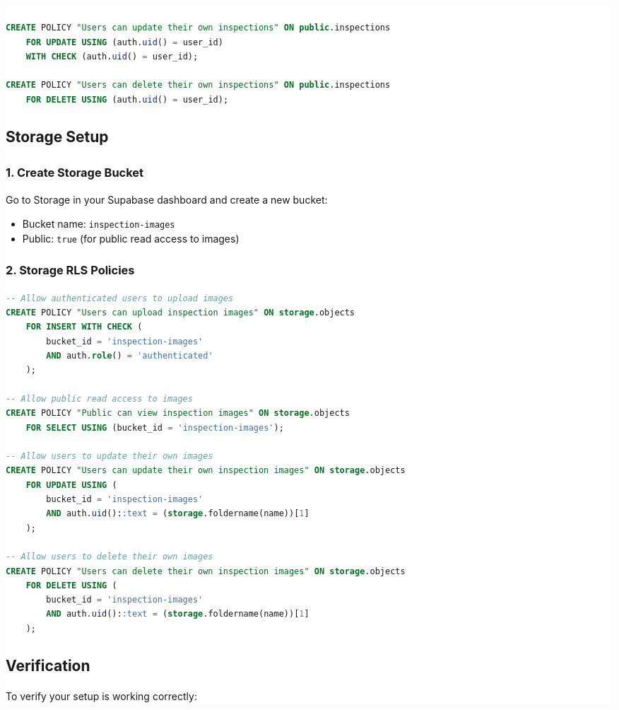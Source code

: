 ```sql

CREATE POLICY "Users can update their own inspections" ON public.inspections
    FOR UPDATE USING (auth.uid() = user_id)
    WITH CHECK (auth.uid() = user_id);

CREATE POLICY "Users can delete their own inspections" ON public.inspections
    FOR DELETE USING (auth.uid() = user_id);
```

## Storage Setup

### 1. Create Storage Bucket

Go to Storage in your Supabase dashboard and create a new bucket:

- Bucket name: `inspection-images`
- Public: `true` (for public read access to images)

### 2. Storage RLS Policies

```sql
-- Allow authenticated users to upload images
CREATE POLICY "Users can upload inspection images" ON storage.objects
    FOR INSERT WITH CHECK (
        bucket_id = 'inspection-images' 
        AND auth.role() = 'authenticated'
    );

-- Allow public read access to images
CREATE POLICY "Public can view inspection images" ON storage.objects
    FOR SELECT USING (bucket_id = 'inspection-images');

-- Allow users to update their own images
CREATE POLICY "Users can update their own inspection images" ON storage.objects
    FOR UPDATE USING (
        bucket_id = 'inspection-images' 
        AND auth.uid()::text = (storage.foldername(name))[1]
    );

-- Allow users to delete their own images
CREATE POLICY "Users can delete their own inspection images" ON storage.objects
    FOR DELETE USING (
        bucket_id = 'inspection-images' 
        AND auth.uid()::text = (storage.foldername(name))[1]
    );
```

## Verification

To verify your setup is working correctly:
